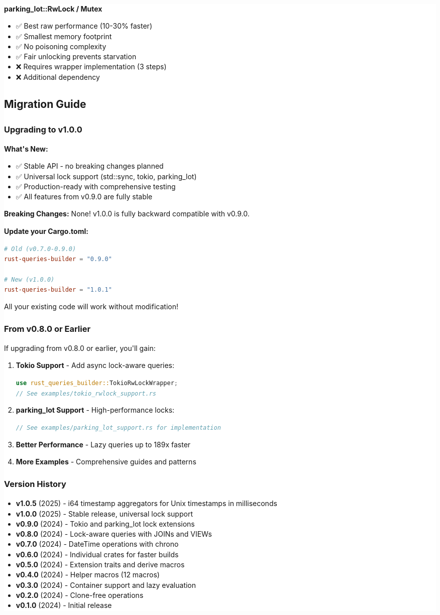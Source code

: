 **parking_lot::RwLock / Mutex**
- ✅ Best raw performance (10-30% faster)
- ✅ Smallest memory footprint
- ✅ No poisoning complexity
- ✅ Fair unlocking prevents starvation
- ❌ Requires wrapper implementation (3 steps)
- ❌ Additional dependency

## Migration Guide

### Upgrading to v1.0.0

**What's New:**
- ✅ Stable API - no breaking changes planned
- ✅ Universal lock support (std::sync, tokio, parking_lot)
- ✅ Production-ready with comprehensive testing
- ✅ All features from v0.9.0 are fully stable

**Breaking Changes:**
None! v1.0.0 is fully backward compatible with v0.9.0.

**Update your Cargo.toml:**
```toml
# Old (v0.7.0-0.9.0)
rust-queries-builder = "0.9.0"

# New (v1.0.0)
rust-queries-builder = "1.0.1"
```

All your existing code will work without modification!

### From v0.8.0 or Earlier

If upgrading from v0.8.0 or earlier, you'll gain:

1. **Tokio Support** - Add async lock-aware queries:
   ```rust
   use rust_queries_builder::TokioRwLockWrapper;
   // See examples/tokio_rwlock_support.rs
   ```

2. **parking_lot Support** - High-performance locks:
   ```rust
   // See examples/parking_lot_support.rs for implementation
   ```

3. **Better Performance** - Lazy queries up to 189x faster

4. **More Examples** - Comprehensive guides and patterns

### Version History

- **v1.0.5** (2025) - i64 timestamp aggregators for Unix timestamps in milliseconds
- **v1.0.0** (2025) - Stable release, universal lock support
- **v0.9.0** (2024) - Tokio and parking_lot lock extensions
- **v0.8.0** (2024) - Lock-aware queries with JOINs and VIEWs
- **v0.7.0** (2024) - DateTime operations with chrono
- **v0.6.0** (2024) - Individual crates for faster builds
- **v0.5.0** (2024) - Extension traits and derive macros
- **v0.4.0** (2024) - Helper macros (12 macros)
- **v0.3.0** (2024) - Container support and lazy evaluation
- **v0.2.0** (2024) - Clone-free operations
- **v0.1.0** (2024) - Initial release

